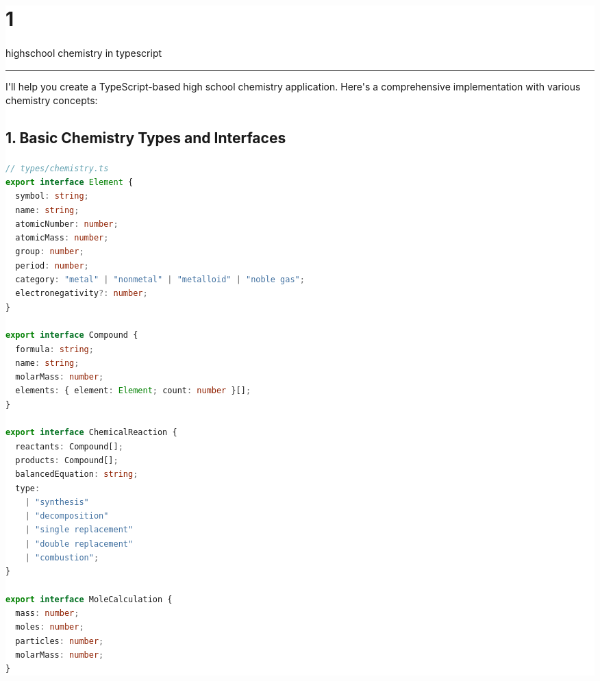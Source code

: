 # 1

highschool chemistry in typescript

---

I'll help you create a TypeScript-based high school chemistry application. Here's a comprehensive implementation with various chemistry concepts:

## 1. Basic Chemistry Types and Interfaces

```typescript
// types/chemistry.ts
export interface Element {
  symbol: string;
  name: string;
  atomicNumber: number;
  atomicMass: number;
  group: number;
  period: number;
  category: "metal" | "nonmetal" | "metalloid" | "noble gas";
  electronegativity?: number;
}

export interface Compound {
  formula: string;
  name: string;
  molarMass: number;
  elements: { element: Element; count: number }[];
}

export interface ChemicalReaction {
  reactants: Compound[];
  products: Compound[];
  balancedEquation: string;
  type:
    | "synthesis"
    | "decomposition"
    | "single replacement"
    | "double replacement"
    | "combustion";
}

export interface MoleCalculation {
  mass: number;
  moles: number;
  particles: number;
  molarMass: number;
}
```
